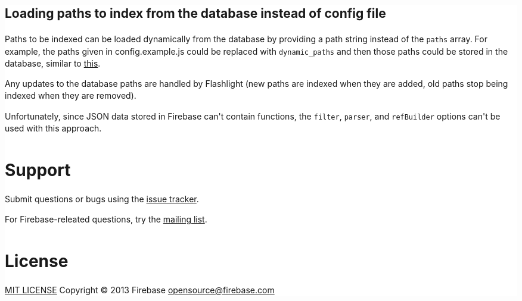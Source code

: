 Loading paths to index from the database instead of config file
---------------------------------------------------------------

Paths to be indexed can be loaded dynamically from the database by
providing a path string instead of the `paths` array. For example,
the paths given in config.example.js could be replaced with `dynamic_paths`
and then those paths could be stored in the database, similar to 
[this](https://kato-flashlight-dev.firebaseio.com/dynamic_paths.json?print=pretty).

Any updates to the database paths are handled by Flashlight (new paths are
indexed when they are added, old paths stop being indexed when they
are removed).

Unfortunately, since JSON data stored in Firebase can't contain functions,
the `filter`, `parser`, and `refBuilder` options can't be used with this
approach.

Support
=======
Submit questions or bugs using the [issue tracker](https://github.com/firebase/flashlight).

For Firebase-releated questions, try the [mailing list](https://groups.google.com/forum/#!forum/firebase-talk).

License
=======

[MIT LICENSE](http://firebase.mit-license.org/)
Copyright © 2013 Firebase <opensource@firebase.com>
